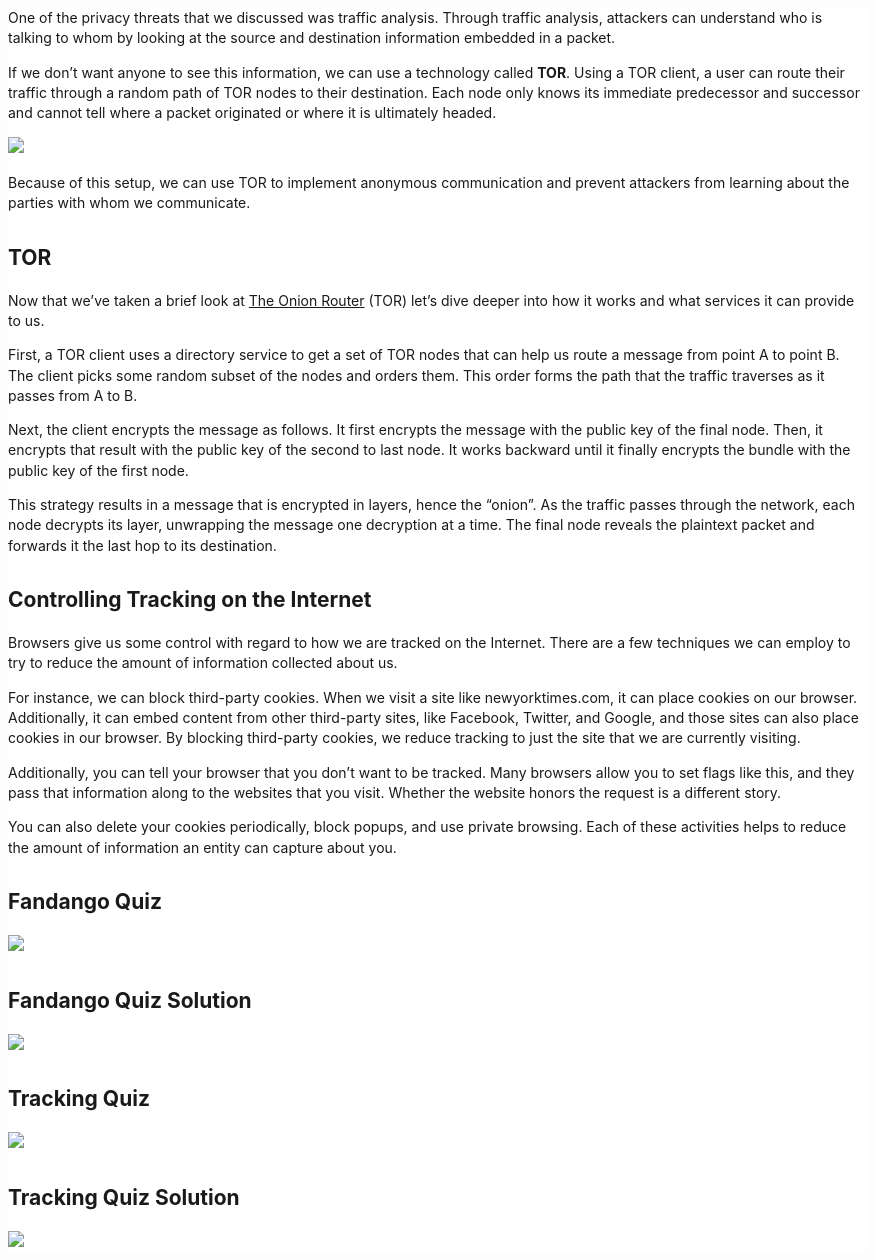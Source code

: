 One of the privacy threats that we discussed was traffic analysis. Through traffic analysis, attackers can understand who is talking to whom by looking at the source and destination information embedded in a packet.

If we don’t want anyone to see this information, we can use a technology called **TOR**. Using a TOR client, a user can route their traffic through a random path of TOR nodes to their destination. Each node only knows its immediate predecessor and successor and cannot tell where a packet originated or where it is ultimately headed.

![](https://omscs-notes.s3.us-east-2.amazonaws.com/F9C377F0-175D-4510-BDE0-A599B417A717.png)

Because of this setup, we can use TOR to implement anonymous communication and prevent attackers from learning about the parties with whom we communicate.

## TOR
Now that we’ve taken a brief look at [The Onion Router](https://www.torproject.org/) (TOR) let’s dive deeper into how it works and what services it can provide to us.

First, a TOR client uses a directory service to get a set of TOR nodes that can help us route a message from point A to point B. The client picks some random subset of the nodes and orders them. This order forms the path that the traffic traverses as it passes from A to B.

Next, the client encrypts the message as follows. It first encrypts the message with the public key of the final node. Then, it encrypts that result with the public key of the second to last node. It works backward until it finally encrypts the bundle with the public key of the first node.

This strategy results in a message that is encrypted in layers, hence the “onion”. As the traffic passes through the network, each node decrypts its layer, unwrapping the message one decryption at a time. The final node reveals the plaintext packet and forwards it the last hop to its destination.

## Controlling Tracking on the Internet
Browsers give us some control with regard to how we are tracked on the Internet. There are a few techniques we can employ to try to reduce the amount of information collected about us.

For instance, we can block third-party cookies. When we visit a site like newyorktimes.com, it can place cookies on our browser. Additionally, it can embed content from other third-party sites, like Facebook, Twitter, and Google, and those sites can also place cookies in our browser. By blocking third-party cookies, we reduce tracking to just the site that we are currently visiting.

Additionally, you can tell your browser that you don’t want to be tracked. Many browsers allow you to set flags like this, and they pass that information along to the websites that you visit. Whether the website honors the request is a different story.

You can also delete your cookies periodically, block popups, and use private browsing. Each of these activities helps to reduce the amount of information an entity can capture about you.

## Fandango Quiz
![](https://omscs-notes.s3.us-east-2.amazonaws.com/F0D3B2E7-12CD-439C-AE8A-5A181E96F01C.png)

## Fandango Quiz Solution
![](https://omscs-notes.s3.us-east-2.amazonaws.com/2DF69546-F0D9-44EC-9646-6C087EFF93F9.png)

## Tracking Quiz
![](https://omscs-notes.s3.us-east-2.amazonaws.com/AA9789FF-1BD5-42A4-91C5-7894D1E4F442.png)

## Tracking Quiz Solution
![](https://omscs-notes.s3.us-east-2.amazonaws.com/C431A102-4377-4BB8-9C40-BA2D6CA46F6B.png)
